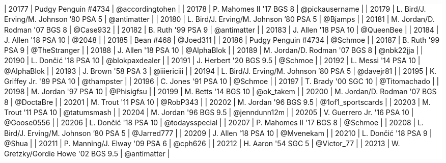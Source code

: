 | 20177 |  Pudgy Penguin #4734 | \@accordingtohen |
| 20178 |  P. Mahomes II &#039;17 BGS 8 | \@pickausername |
| 20179 |  L. Bird/J. Erving/M. Johnson ’80 PSA 5 | \@antimatter |
| 20180 |  L. Bird/J. Erving/M. Johnson ’80 PSA 5 | \@Bjamps |
| 20181 |  M. Jordan/D. Rodman &#039;07 BGS 8 | \@Case932 |
| 20182 |  B. Ruth &#039;99 PSA 9 | \@antimatter |
| 20183 |  J. Allen &#039;18 PSA 10 | \@QueenBee |
| 20184 |  J. Allen &#039;18 PSA 10 | \@2048 |
| 20185 |  Bean #468 | \@Joed311 |
| 20186 |  Pudgy Penguin #4734 | \@Schmoe |
| 20187 |  B. Ruth &#039;99 PSA 9 | \@TheStranger |
| 20188 |  J. Allen &#039;18 PSA 10 | \@AlphaBlok |
| 20189 |  M. Jordan/D. Rodman &#039;07 BGS 8 | \@nbk22jja |
| 20190 |  L. Dončić &#039;18 PSA 10 | \@blokpaxdealer |
| 20191 |  J. Herbert &#039;20 BGS 9.5 | \@Schmoe |
| 20192 |  L. Messi &#039;14 PSA 10 | \@AlphaBlok |
| 20193 |  J. Brown &#039;58 PSA 3 | \@iiiericiii |
| 20194 |  L. Bird/J. Erving/M. Johnson ’80 PSA 5 | \@davejr81 |
| 20195 |  K. Griffey Jr. &#039;89 PSA 10 | \@thampster |
| 20196 |  C. Jones &#039;91 PSA 10 | \@Schmoe |
| 20197 |  T. Brady &#039;00 SGC 10 | \@Titomachado |
| 20198 |  M. Jordan &#039;97 PSA 10 | \@Phisigfsu |
| 20199 |  M. Betts &#039;14 BGS 10 | \@ok_takem |
| 20200 |  M. Jordan/D. Rodman &#039;07 BGS 8 | \@DoctaBre |
| 20201 |  M. Trout &#039;11 PSA 10 | \@RobP343 |
| 20202 |  M. Jordan &#039;96 BGS 9.5 | \@1of1_sportscards |
| 20203 |  M. Trout &#039;11 PSA 10 | \@tatumsmash |
| 20204 |  M. Jordan &#039;96 BGS 9.5 | \@jenndunn12m |
| 20205 |  V. Guerrero Jr. &#039;16 PSA 10 | \@Goose0556 |
| 20206 |  L. Dončić &#039;18 PSA 10 | \@todaysspecial |
| 20207 |  P. Mahomes II &#039;17 BGS 8 | \@Schmoe |
| 20208 |  L. Bird/J. Erving/M. Johnson ’80 PSA 5 | \@Jarred777 |
| 20209 |  J. Allen &#039;18 PSA 10 | \@Mvenekam |
| 20210 |  L. Dončić &#039;18 PSA 9 | \@Shua |
| 20211 |  P. Manning/J. Elway &#039;09 PSA 6 | \@cph626 |
| 20212 |  H. Aaron &#039;54 SGC 5 | \@Victor_77 |
| 20213 |  W. Gretzky/Gordie Howe &#039;02 BGS 9.5 | \@antimatter |